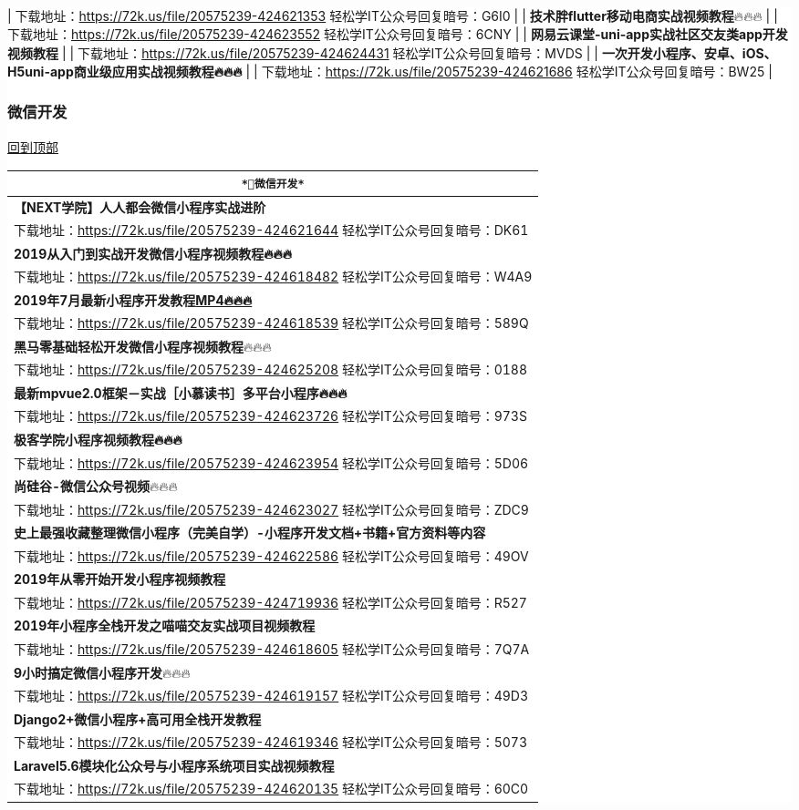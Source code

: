 | 下载地址：https://72k.us/file/20575239-424621353  轻松学IT公众号回复暗号：G6I0 |
| **技术胖flutter移动电商实战视频教程**🔥🔥🔥          |
| 下载地址：https://72k.us/file/20575239-424623552  轻松学IT公众号回复暗号：6CNY |
| **网易云课堂-uni-app实战社区交友类app开发视频教程**                |
| 下载地址：https://72k.us/file/20575239-424624431  轻松学IT公众号回复暗号：MVDS |
| **一次开发小程序、安卓、iOS、H5uni-app商业级应用实战视频教程🔥🔥🔥**          |
| 下载地址：https://72k.us/file/20575239-424621686  轻松学IT公众号回复暗号：BW25 |

### 微信开发

[回到顶部](#目录)

| `*💖微信开发*` |
| ---- |
| **【NEXT学院】人人都会微信小程序实战进阶**                |
| 下载地址：https://72k.us/file/20575239-424621644  轻松学IT公众号回复暗号：DK61 |
| **2019从入门到实战开发微信小程序视频教程🔥🔥🔥**          |
| 下载地址：https://72k.us/file/20575239-424618482  轻松学IT公众号回复暗号：W4A9 |
| **2019年7月最新小程序开发教程[MP4🔥🔥🔥](2.91G)**          |
| 下载地址：https://72k.us/file/20575239-424618539  轻松学IT公众号回复暗号：589Q |
| **黑马零基础轻松开发微信小程序视频教程**🔥🔥🔥          |
| 下载地址：https://72k.us/file/20575239-424625208  轻松学IT公众号回复暗号：0188 |
| **最新mpvue2.0框架－实战［小慕读书］多平台小程序🔥🔥🔥**          |
| 下载地址：https://72k.us/file/20575239-424623726  轻松学IT公众号回复暗号：973S |
| **极客学院小程序视频教程🔥🔥🔥**          |
| 下载地址：https://72k.us/file/20575239-424623954  轻松学IT公众号回复暗号：5D06 |
| **尚硅谷-微信公众号视频**🔥🔥🔥          |
| 下载地址：https://72k.us/file/20575239-424623027  轻松学IT公众号回复暗号：ZDC9 |
| **史上最强收藏整理微信小程序（完美自学）-小程序开发文档+书籍+官方资料等内容**                |
| 下载地址：https://72k.us/file/20575239-424622586  轻松学IT公众号回复暗号：49OV |
| **2019年从零开始开发小程序视频教程**                |
| 下载地址：https://72k.us/file/20575239-424719936  轻松学IT公众号回复暗号：R527 |
| **2019年小程序全栈开发之喵喵交友实战项目视频教程**                |
| 下载地址：https://72k.us/file/20575239-424618605  轻松学IT公众号回复暗号：7Q7A |
| **9小时搞定微信小程序开发**🔥🔥🔥          |
| 下载地址：https://72k.us/file/20575239-424619157  轻松学IT公众号回复暗号：49D3 |
| **Django2+微信小程序+高可用全栈开发教程**                |
| 下载地址：https://72k.us/file/20575239-424619346  轻松学IT公众号回复暗号：5073 |
| **Laravel5.6模块化公众号与小程序系统项目实战视频教程**                |
| 下载地址：https://72k.us/file/20575239-424620135  轻松学IT公众号回复暗号：60C0 |